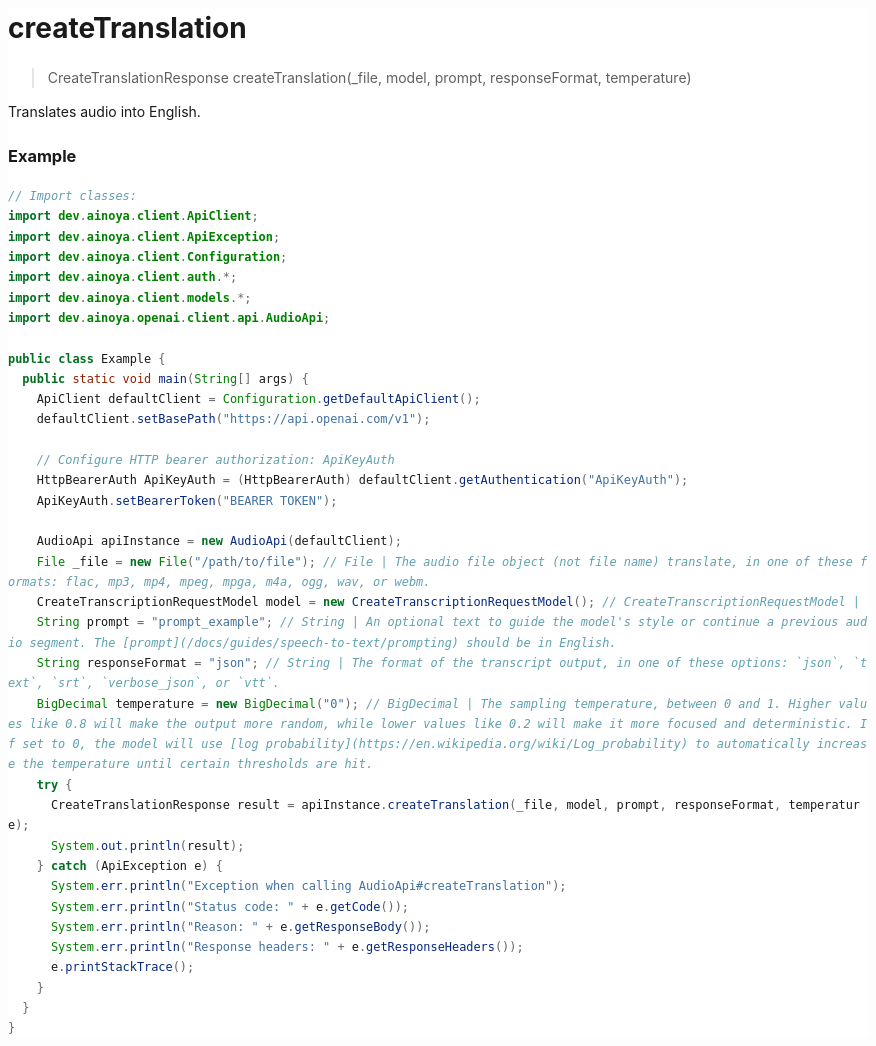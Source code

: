 <a id="createTranslation"></a>
# **createTranslation**
> CreateTranslationResponse createTranslation(_file, model, prompt, responseFormat, temperature)

Translates audio into English.

### Example
```java
// Import classes:
import dev.ainoya.client.ApiClient;
import dev.ainoya.client.ApiException;
import dev.ainoya.client.Configuration;
import dev.ainoya.client.auth.*;
import dev.ainoya.client.models.*;
import dev.ainoya.openai.client.api.AudioApi;

public class Example {
  public static void main(String[] args) {
    ApiClient defaultClient = Configuration.getDefaultApiClient();
    defaultClient.setBasePath("https://api.openai.com/v1");
    
    // Configure HTTP bearer authorization: ApiKeyAuth
    HttpBearerAuth ApiKeyAuth = (HttpBearerAuth) defaultClient.getAuthentication("ApiKeyAuth");
    ApiKeyAuth.setBearerToken("BEARER TOKEN");

    AudioApi apiInstance = new AudioApi(defaultClient);
    File _file = new File("/path/to/file"); // File | The audio file object (not file name) translate, in one of these formats: flac, mp3, mp4, mpeg, mpga, m4a, ogg, wav, or webm. 
    CreateTranscriptionRequestModel model = new CreateTranscriptionRequestModel(); // CreateTranscriptionRequestModel | 
    String prompt = "prompt_example"; // String | An optional text to guide the model's style or continue a previous audio segment. The [prompt](/docs/guides/speech-to-text/prompting) should be in English. 
    String responseFormat = "json"; // String | The format of the transcript output, in one of these options: `json`, `text`, `srt`, `verbose_json`, or `vtt`. 
    BigDecimal temperature = new BigDecimal("0"); // BigDecimal | The sampling temperature, between 0 and 1. Higher values like 0.8 will make the output more random, while lower values like 0.2 will make it more focused and deterministic. If set to 0, the model will use [log probability](https://en.wikipedia.org/wiki/Log_probability) to automatically increase the temperature until certain thresholds are hit. 
    try {
      CreateTranslationResponse result = apiInstance.createTranslation(_file, model, prompt, responseFormat, temperature);
      System.out.println(result);
    } catch (ApiException e) {
      System.err.println("Exception when calling AudioApi#createTranslation");
      System.err.println("Status code: " + e.getCode());
      System.err.println("Reason: " + e.getResponseBody());
      System.err.println("Response headers: " + e.getResponseHeaders());
      e.printStackTrace();
    }
  }
}
```
